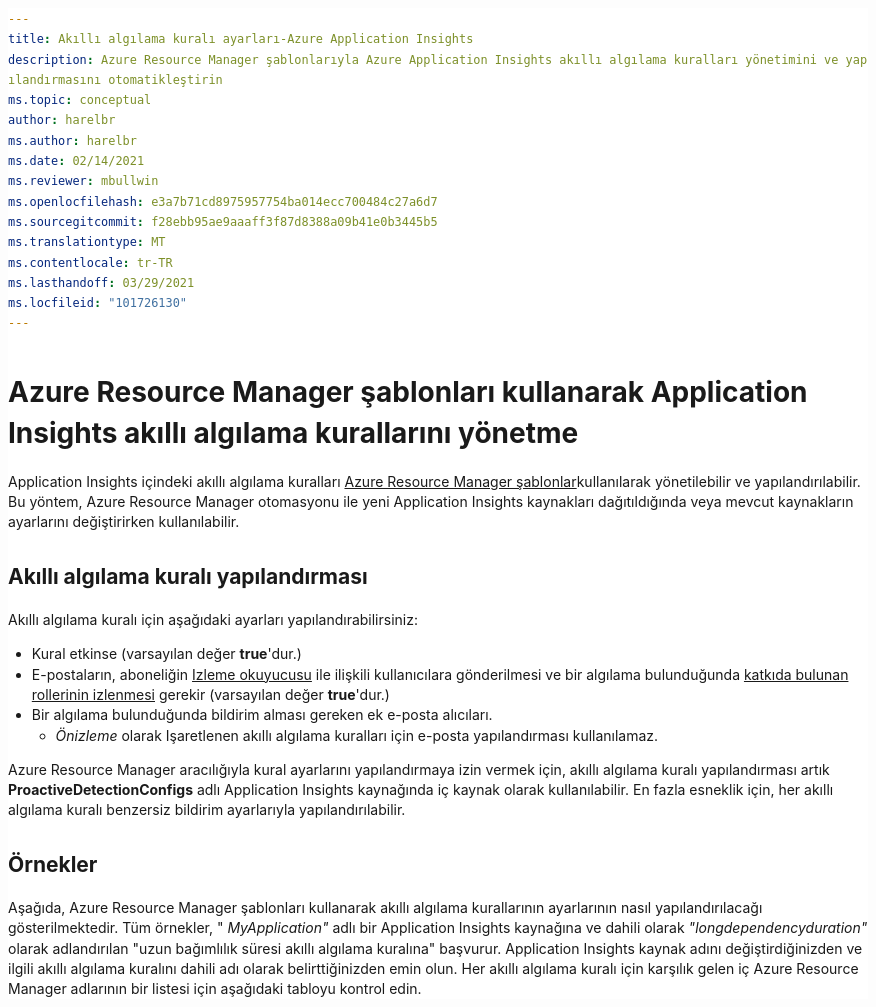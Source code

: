 ```yaml
---
title: Akıllı algılama kuralı ayarları-Azure Application Insights
description: Azure Resource Manager şablonlarıyla Azure Application Insights akıllı algılama kuralları yönetimini ve yapılandırmasını otomatikleştirin
ms.topic: conceptual
author: harelbr
ms.author: harelbr
ms.date: 02/14/2021
ms.reviewer: mbullwin
ms.openlocfilehash: e3a7b71cd8975957754ba014ecc700484c27a6d7
ms.sourcegitcommit: f28ebb95ae9aaaff3f87d8388a09b41e0b3445b5
ms.translationtype: MT
ms.contentlocale: tr-TR
ms.lasthandoff: 03/29/2021
ms.locfileid: "101726130"
---
```

# <a name="manage-application-insights-smart-detection-rules-using-azure-resource-manager-templates"></a>Azure Resource Manager şablonları kullanarak Application Insights akıllı algılama kurallarını yönetme

Application Insights içindeki akıllı algılama kuralları [Azure Resource Manager şablonlar](../../azure-resource-manager/templates/template-syntax.md)kullanılarak yönetilebilir ve yapılandırılabilir.
Bu yöntem, Azure Resource Manager otomasyonu ile yeni Application Insights kaynakları dağıtıldığında veya mevcut kaynakların ayarlarını değiştirirken kullanılabilir.

## <a name="smart-detection-rule-configuration"></a>Akıllı algılama kuralı yapılandırması

Akıllı algılama kuralı için aşağıdaki ayarları yapılandırabilirsiniz:
- Kural etkinse (varsayılan değer **true**'dur.)
- E-postaların, aboneliğin [Izleme okuyucusu](../../role-based-access-control/built-in-roles.md#monitoring-reader) ile ilişkili kullanıcılara gönderilmesi ve bir algılama bulunduğunda [katkıda bulunan rollerinin izlenmesi](../../role-based-access-control/built-in-roles.md#monitoring-contributor) gerekir (varsayılan değer **true**'dur.)
- Bir algılama bulunduğunda bildirim alması gereken ek e-posta alıcıları.
    -  _Önizleme_ olarak Işaretlenen akıllı algılama kuralları için e-posta yapılandırması kullanılamaz.

Azure Resource Manager aracılığıyla kural ayarlarını yapılandırmaya izin vermek için, akıllı algılama kuralı yapılandırması artık **ProactiveDetectionConfigs** adlı Application Insights kaynağında iç kaynak olarak kullanılabilir.
En fazla esneklik için, her akıllı algılama kuralı benzersiz bildirim ayarlarıyla yapılandırılabilir.

## <a name="examples"></a>Örnekler

Aşağıda, Azure Resource Manager şablonları kullanarak akıllı algılama kurallarının ayarlarının nasıl yapılandırılacağı gösterilmektedir.
Tüm örnekler, " _MyApplication"_ adlı bir Application Insights kaynağına ve dahili olarak _"longdependencyduration"_ olarak adlandırılan "uzun bağımlılık süresi akıllı algılama kuralına" başvurur.
Application Insights kaynak adını değiştirdiğinizden ve ilgili akıllı algılama kuralını dahili adı olarak belirttiğinizden emin olun. Her akıllı algılama kuralı için karşılık gelen iç Azure Resource Manager adlarının bir listesi için aşağıdaki tabloyu kontrol edin.
